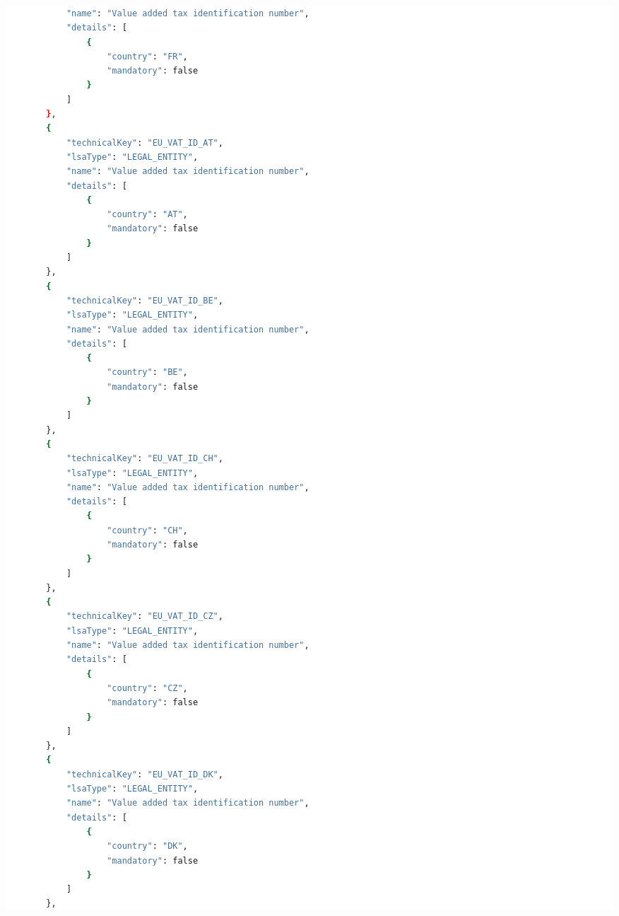 ```bash
            "name": "Value added tax identification number",
            "details": [
                {
                    "country": "FR",
                    "mandatory": false
                }
            ]
        },
        {
            "technicalKey": "EU_VAT_ID_AT",
            "lsaType": "LEGAL_ENTITY",
            "name": "Value added tax identification number",
            "details": [
                {
                    "country": "AT",
                    "mandatory": false
                }
            ]
        },
        {
            "technicalKey": "EU_VAT_ID_BE",
            "lsaType": "LEGAL_ENTITY",
            "name": "Value added tax identification number",
            "details": [
                {
                    "country": "BE",
                    "mandatory": false
                }
            ]
        },
        {
            "technicalKey": "EU_VAT_ID_CH",
            "lsaType": "LEGAL_ENTITY",
            "name": "Value added tax identification number",
            "details": [
                {
                    "country": "CH",
                    "mandatory": false
                }
            ]
        },
        {
            "technicalKey": "EU_VAT_ID_CZ",
            "lsaType": "LEGAL_ENTITY",
            "name": "Value added tax identification number",
            "details": [
                {
                    "country": "CZ",
                    "mandatory": false
                }
            ]
        },
        {
            "technicalKey": "EU_VAT_ID_DK",
            "lsaType": "LEGAL_ENTITY",
            "name": "Value added tax identification number",
            "details": [
                {
                    "country": "DK",
                    "mandatory": false
                }
            ]
        },
```